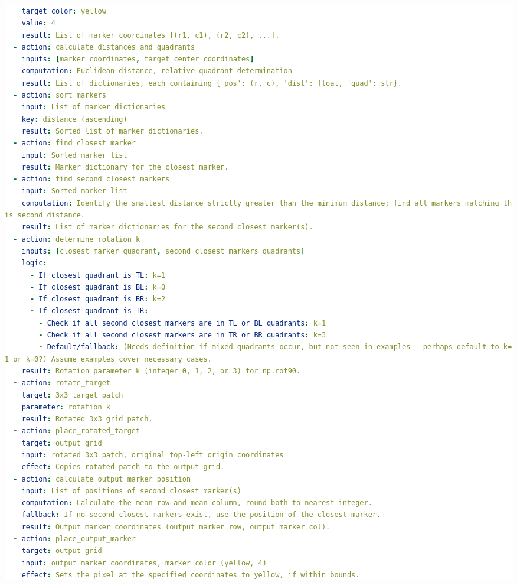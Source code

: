 ```yaml
    target_color: yellow
    value: 4
    result: List of marker coordinates [(r1, c1), (r2, c2), ...].
  - action: calculate_distances_and_quadrants
    inputs: [marker coordinates, target center coordinates]
    computation: Euclidean distance, relative quadrant determination
    result: List of dictionaries, each containing {'pos': (r, c), 'dist': float, 'quad': str}.
  - action: sort_markers
    input: List of marker dictionaries
    key: distance (ascending)
    result: Sorted list of marker dictionaries.
  - action: find_closest_marker
    input: Sorted marker list
    result: Marker dictionary for the closest marker.
  - action: find_second_closest_markers
    input: Sorted marker list
    computation: Identify the smallest distance strictly greater than the minimum distance; find all markers matching this second distance.
    result: List of marker dictionaries for the second closest marker(s).
  - action: determine_rotation_k
    inputs: [closest marker quadrant, second closest markers quadrants]
    logic:
      - If closest quadrant is TL: k=1
      - If closest quadrant is BL: k=0
      - If closest quadrant is BR: k=2
      - If closest quadrant is TR:
        - Check if all second closest markers are in TL or BL quadrants: k=1
        - Check if all second closest markers are in TR or BR quadrants: k=3
        - Default/fallback: (Needs definition if mixed quadrants occur, but not seen in examples - perhaps default to k=1 or k=0?) Assume examples cover necessary cases.
    result: Rotation parameter k (integer 0, 1, 2, or 3) for np.rot90.
  - action: rotate_target
    target: 3x3 target patch
    parameter: rotation_k
    result: Rotated 3x3 grid patch.
  - action: place_rotated_target
    target: output grid
    input: rotated 3x3 patch, original top-left origin coordinates
    effect: Copies rotated patch to the output grid.
  - action: calculate_output_marker_position
    input: List of positions of second closest marker(s)
    computation: Calculate the mean row and mean column, round both to nearest integer.
    fallback: If no second closest markers exist, use the position of the closest marker.
    result: Output marker coordinates (output_marker_row, output_marker_col).
  - action: place_output_marker
    target: output grid
    input: output marker coordinates, marker color (yellow, 4)
    effect: Sets the pixel at the specified coordinates to yellow, if within bounds.
```

